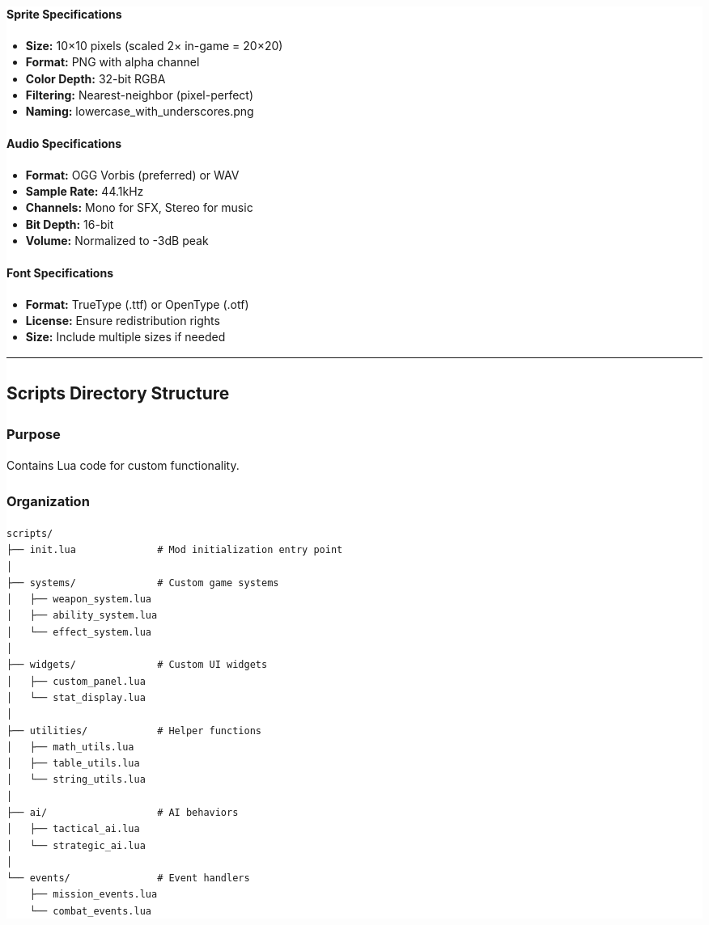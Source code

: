 #### Sprite Specifications
- **Size:** 10×10 pixels (scaled 2× in-game = 20×20)
- **Format:** PNG with alpha channel
- **Color Depth:** 32-bit RGBA
- **Filtering:** Nearest-neighbor (pixel-perfect)
- **Naming:** lowercase_with_underscores.png

#### Audio Specifications
- **Format:** OGG Vorbis (preferred) or WAV
- **Sample Rate:** 44.1kHz
- **Channels:** Mono for SFX, Stereo for music
- **Bit Depth:** 16-bit
- **Volume:** Normalized to -3dB peak

#### Font Specifications
- **Format:** TrueType (.ttf) or OpenType (.otf)
- **License:** Ensure redistribution rights
- **Size:** Include multiple sizes if needed

---

## Scripts Directory Structure

### Purpose
Contains Lua code for custom functionality.

### Organization

```
scripts/
├── init.lua              # Mod initialization entry point
│
├── systems/              # Custom game systems
│   ├── weapon_system.lua
│   ├── ability_system.lua
│   └── effect_system.lua
│
├── widgets/              # Custom UI widgets
│   ├── custom_panel.lua
│   └── stat_display.lua
│
├── utilities/            # Helper functions
│   ├── math_utils.lua
│   ├── table_utils.lua
│   └── string_utils.lua
│
├── ai/                   # AI behaviors
│   ├── tactical_ai.lua
│   └── strategic_ai.lua
│
└── events/               # Event handlers
    ├── mission_events.lua
    └── combat_events.lua
```

